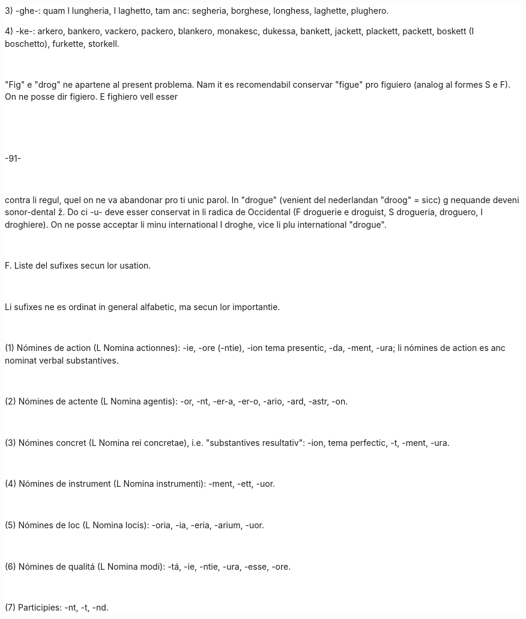 3\) -ghe-: quam l lungheria, I laghetto, tam anc: segheria, borghese,
longhess, laghette, plughero.

4\) -ke-: arkero, bankero, vackero, packero, blankero, monakesc, dukessa,
bankett, jackett, plackett, packett, boskett (I boschetto), furkette,
storkell.

 

\"Fig\" e \"drog\" ne apartene al present problema. Nam it es
recomendabil conservar \"figue\" pro figuiero (analog al formes S e F).
On ne posse dir figiero. E fighiero vell esser

 

 

-91-

 

contra li regul, quel on ne va abandonar pro ti unic parol. In
\"drogue\" (venient del nederlandan \"droog\" = sicc) g nequande deveni
sonor-dental ž. Do ci -u- deve esser conservat in li radica de
Occidental (F droguerie e droguist, S drogueria, droguero, I droghiere).
On ne posse acceptar li minu international I droghe, vice li plu
international \"drogue\".

 

F. Liste del sufixes secun lor usation.

 

Li sufixes ne es ordinat in general alfabetic, ma secun lor importantie.

 

\(1) Nómines de action (L Nomina actionnes): -ie, -ore (-ntie), -ion tema
presentic, -da, -ment, -ura; li nómines de action es anc nominat verbal
substantives.

 

\(2) Nómines de actente (L Nomina agentis): -or, -nt, -er-a, -er-o,
-ario, -ard, -astr, -on.

 

\(3) Nómines concret (L Nomina rei concretae), i.e. \"substantives
resultativ\": -ion, tema perfectic, -t, -ment, -ura.

 

\(4) Nómines de instrument (L Nomina instrumenti): -ment, -ett, -uor.

 

\(5) Nómines de loc (L Nomina locis): -oria, -ia, -eria, -arium, -uor.

 

\(6) Nómines de qualitá (L Nomina modi): -tá, -ie, -ntie, -ura, -esse,
-ore.

 

\(7) Participies: -nt, -t, -nd.

